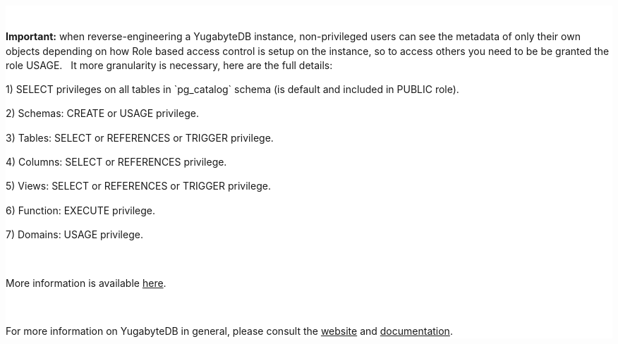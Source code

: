 &nbsp;

**Important:** when reverse-engineering a YugabyteDB instance, non-privileged users can see the metadata of only their own objects depending on how Role based access control is setup on the instance, so to access others you need to be be granted the role USAGE. &nbsp; It more granularity is necessary, here are the full details:

&#49;) SELECT privileges on all tables in \`pg\_catalog\` schema (is default and included in PUBLIC role).

&#50;) Schemas: CREATE or USAGE privilege.

&#51;) Tables: SELECT or REFERENCES or TRIGGER privilege.

&#52;) Columns: SELECT or REFERENCES privilege.

&#53;) Views: SELECT or REFERENCES or TRIGGER privilege.

&#54;) Function: EXECUTE privilege.

&#55;) Domains: USAGE privilege.

&nbsp;

More information is available [here](<https://docs.yugabyte.com/preview/secure/authorization/rbac-model/> "target=\"\_blank\"").

&nbsp;

For more information on YugabyteDB in general, please consult the [website](<https://www.yugabyte.com/> "target=\"\_blank\"") and [documentation](<https://docs.yugabyte.com/> "target=\"\_blank\""). &nbsp;
